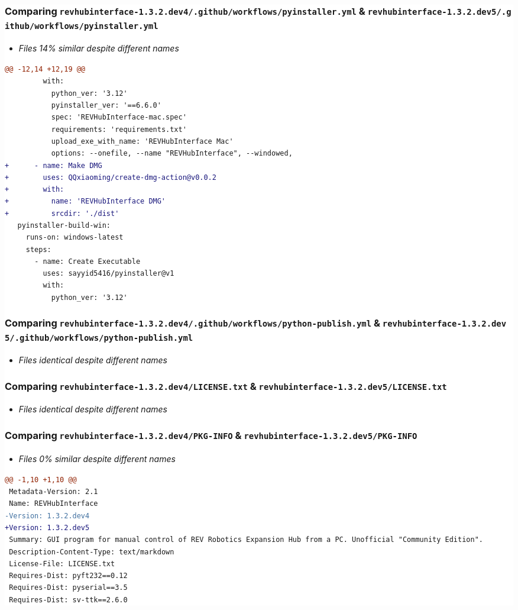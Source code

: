 ### Comparing `revhubinterface-1.3.2.dev4/.github/workflows/pyinstaller.yml` & `revhubinterface-1.3.2.dev5/.github/workflows/pyinstaller.yml`

 * *Files 14% similar despite different names*

```diff
@@ -12,14 +12,19 @@
         with:
           python_ver: '3.12'
           pyinstaller_ver: '==6.6.0'
           spec: 'REVHubInterface-mac.spec'
           requirements: 'requirements.txt'
           upload_exe_with_name: 'REVHubInterface Mac'
           options: --onefile, --name "REVHubInterface", --windowed,
+      - name: Make DMG
+        uses: QQxiaoming/create-dmg-action@v0.0.2
+        with:
+          name: 'REVHubInterface DMG'
+          srcdir: './dist'
   pyinstaller-build-win:
     runs-on: windows-latest
     steps:
       - name: Create Executable
         uses: sayyid5416/pyinstaller@v1
         with:
           python_ver: '3.12'
```

### Comparing `revhubinterface-1.3.2.dev4/.github/workflows/python-publish.yml` & `revhubinterface-1.3.2.dev5/.github/workflows/python-publish.yml`

 * *Files identical despite different names*

### Comparing `revhubinterface-1.3.2.dev4/LICENSE.txt` & `revhubinterface-1.3.2.dev5/LICENSE.txt`

 * *Files identical despite different names*

### Comparing `revhubinterface-1.3.2.dev4/PKG-INFO` & `revhubinterface-1.3.2.dev5/PKG-INFO`

 * *Files 0% similar despite different names*

```diff
@@ -1,10 +1,10 @@
 Metadata-Version: 2.1
 Name: REVHubInterface
-Version: 1.3.2.dev4
+Version: 1.3.2.dev5
 Summary: GUI program for manual control of REV Robotics Expansion Hub from a PC. Unofficial "Community Edition". 
 Description-Content-Type: text/markdown
 License-File: LICENSE.txt
 Requires-Dist: pyft232==0.12
 Requires-Dist: pyserial==3.5
 Requires-Dist: sv-ttk==2.6.0
```
